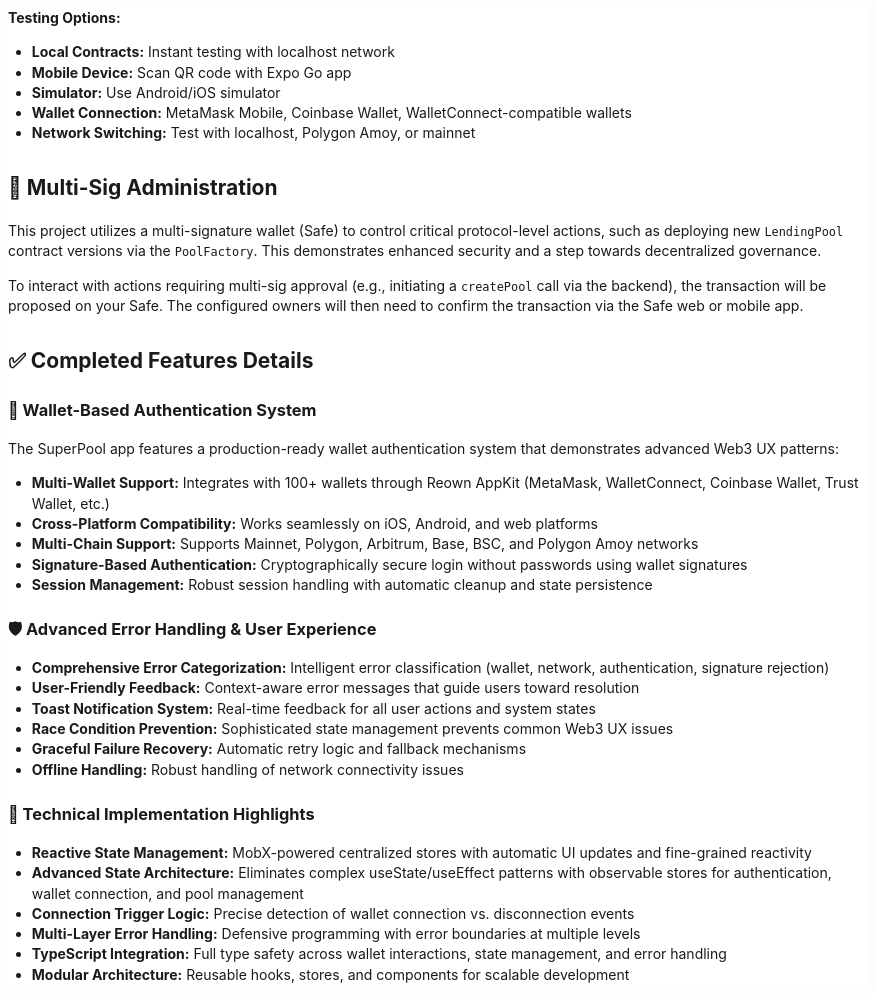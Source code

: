 **Testing Options:**

- **Local Contracts:** Instant testing with localhost network
- **Mobile Device:** Scan QR code with Expo Go app
- **Simulator:** Use Android/iOS simulator
- **Wallet Connection:** MetaMask Mobile, Coinbase Wallet, WalletConnect-compatible wallets
- **Network Switching:** Test with localhost, Polygon Amoy, or mainnet

## 🤝 Multi-Sig Administration

This project utilizes a multi-signature wallet (Safe) to control critical protocol-level actions, such as deploying new `LendingPool` contract versions via the `PoolFactory`. This demonstrates enhanced security and a step towards decentralized governance.

To interact with actions requiring multi-sig approval (e.g., initiating a `createPool` call via the backend), the transaction will be proposed on your Safe. The configured owners will then need to confirm the transaction via the Safe web or mobile app.

## ✅ Completed Features Details

### 🔐 Wallet-Based Authentication System

The SuperPool app features a production-ready wallet authentication system that demonstrates advanced Web3 UX patterns:

- **Multi-Wallet Support:** Integrates with 100+ wallets through Reown AppKit (MetaMask, WalletConnect, Coinbase Wallet, Trust Wallet, etc.)
- **Cross-Platform Compatibility:** Works seamlessly on iOS, Android, and web platforms
- **Multi-Chain Support:** Supports Mainnet, Polygon, Arbitrum, Base, BSC, and Polygon Amoy networks
- **Signature-Based Authentication:** Cryptographically secure login without passwords using wallet signatures
- **Session Management:** Robust session handling with automatic cleanup and state persistence

### 🛡️ Advanced Error Handling & User Experience

- **Comprehensive Error Categorization:** Intelligent error classification (wallet, network, authentication, signature rejection)
- **User-Friendly Feedback:** Context-aware error messages that guide users toward resolution
- **Toast Notification System:** Real-time feedback for all user actions and system states
- **Race Condition Prevention:** Sophisticated state management prevents common Web3 UX issues
- **Graceful Failure Recovery:** Automatic retry logic and fallback mechanisms
- **Offline Handling:** Robust handling of network connectivity issues

### 🔧 Technical Implementation Highlights

- **Reactive State Management:** MobX-powered centralized stores with automatic UI updates and fine-grained reactivity
- **Advanced State Architecture:** Eliminates complex useState/useEffect patterns with observable stores for authentication, wallet connection, and pool management
- **Connection Trigger Logic:** Precise detection of wallet connection vs. disconnection events
- **Multi-Layer Error Handling:** Defensive programming with error boundaries at multiple levels
- **TypeScript Integration:** Full type safety across wallet interactions, state management, and error handling
- **Modular Architecture:** Reusable hooks, stores, and components for scalable development

